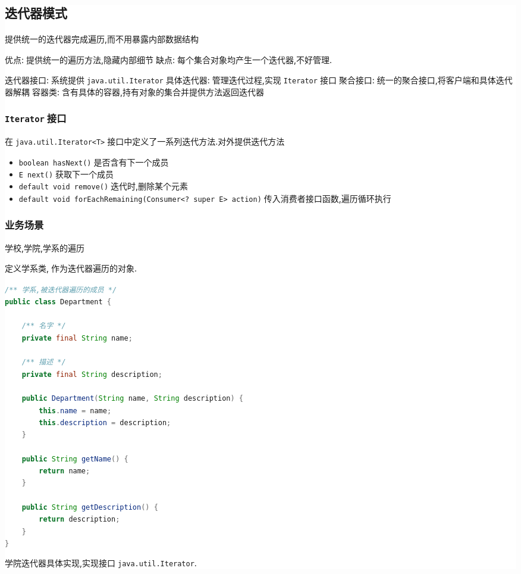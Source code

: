 ## 迭代器模式

提供统一的迭代器完成遍历,而不用暴露内部数据结构

优点: 提供统一的遍历方法,隐藏内部细节
缺点: 每个集合对象均产生一个迭代器,不好管理.

迭代器接口: 系统提供 `java.util.Iterator`
具体迭代器: 管理迭代过程,实现 `Iterator` 接口
聚合接口: 统一的聚合接口,将客户端和具体迭代器解耦
容器类: 含有具体的容器,持有对象的集合并提供方法返回迭代器



### `Iterator` 接口

在 `java.util.Iterator<T>` 接口中定义了一系列迭代方法.对外提供迭代方法

- `boolean hasNext()` 是否含有下一个成员
- `E next()` 获取下一个成员
- `default void remove()` 迭代时,删除某个元素
- `default void forEachRemaining(Consumer<? super E> action)` 传入消费者接口函数,遍历循环执行

### 业务场景
学校,学院,学系的遍历

定义学系类, 作为迭代器遍历的对象. 

```java
/** 学系,被迭代器遍历的成员 */
public class Department {

    /** 名字 */
    private final String name;

    /** 描述 */
    private final String description;

    public Department(String name, String description) {
        this.name = name;
        this.description = description;
    }

    public String getName() {
        return name;
    }

    public String getDescription() {
        return description;
    }
}
```

学院迭代器具体实现,实现接口 `java.util.Iterator`. 
